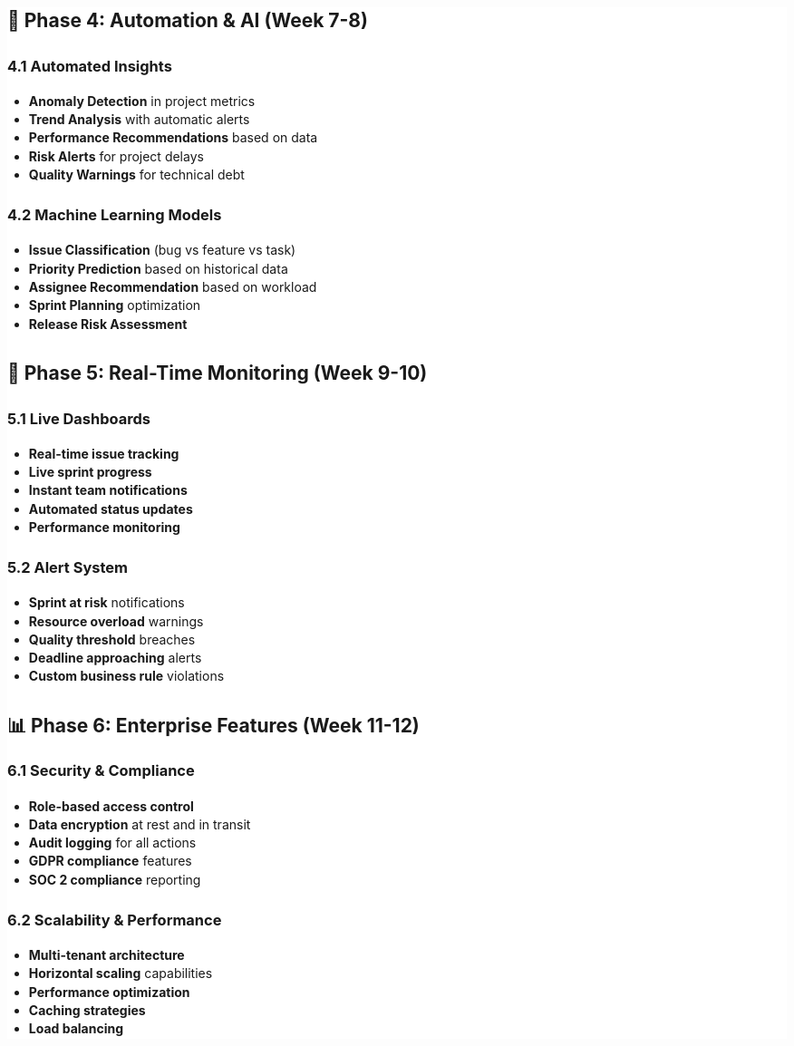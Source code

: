 ## 🤖 **Phase 4: Automation & AI (Week 7-8)**

### **4.1 Automated Insights**
- **Anomaly Detection** in project metrics
- **Trend Analysis** with automatic alerts
- **Performance Recommendations** based on data
- **Risk Alerts** for project delays
- **Quality Warnings** for technical debt

### **4.2 Machine Learning Models**
- **Issue Classification** (bug vs feature vs task)
- **Priority Prediction** based on historical data
- **Assignee Recommendation** based on workload
- **Sprint Planning** optimization
- **Release Risk Assessment**

## 🔔 **Phase 5: Real-Time Monitoring (Week 9-10)**

### **5.1 Live Dashboards**
- **Real-time issue tracking**
- **Live sprint progress**
- **Instant team notifications**
- **Automated status updates**
- **Performance monitoring**

### **5.2 Alert System**
- **Sprint at risk** notifications
- **Resource overload** warnings
- **Quality threshold** breaches
- **Deadline approaching** alerts
- **Custom business rule** violations

## 📊 **Phase 6: Enterprise Features (Week 11-12)**

### **6.1 Security & Compliance**
- **Role-based access control**
- **Data encryption** at rest and in transit
- **Audit logging** for all actions
- **GDPR compliance** features
- **SOC 2 compliance** reporting

### **6.2 Scalability & Performance**
- **Multi-tenant architecture**
- **Horizontal scaling** capabilities
- **Performance optimization**
- **Caching strategies**
- **Load balancing**
